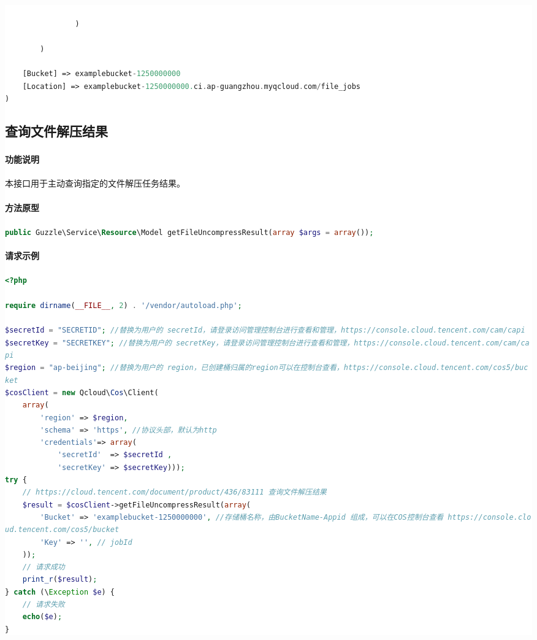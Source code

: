 ```php

                )

        )

    [Bucket] => examplebucket-1250000000
    [Location] => examplebucket-1250000000.ci.ap-guangzhou.myqcloud.com/file_jobs
)
```



## 查询文件解压结果

#### 功能说明

本接口用于主动查询指定的文件解压任务结果。

#### 方法原型

```php
public Guzzle\Service\Resource\Model getFileUncompressResult(array $args = array());
```

#### 请求示例

```php
<?php

require dirname(__FILE__, 2) . '/vendor/autoload.php';

$secretId = "SECRETID"; //替换为用户的 secretId，请登录访问管理控制台进行查看和管理，https://console.cloud.tencent.com/cam/capi
$secretKey = "SECRETKEY"; //替换为用户的 secretKey，请登录访问管理控制台进行查看和管理，https://console.cloud.tencent.com/cam/capi
$region = "ap-beijing"; //替换为用户的 region，已创建桶归属的region可以在控制台查看，https://console.cloud.tencent.com/cos5/bucket
$cosClient = new Qcloud\Cos\Client(
    array(
        'region' => $region,
        'schema' => 'https', //协议头部，默认为http
        'credentials'=> array(
            'secretId'  => $secretId ,
            'secretKey' => $secretKey)));
try {
    // https://cloud.tencent.com/document/product/436/83111 查询文件解压结果
    $result = $cosClient->getFileUncompressResult(array(
        'Bucket' => 'examplebucket-1250000000', //存储桶名称，由BucketName-Appid 组成，可以在COS控制台查看 https://console.cloud.tencent.com/cos5/bucket
        'Key' => '', // jobId
    ));
    // 请求成功
    print_r($result);
} catch (\Exception $e) {
    // 请求失败
    echo($e);
}
```
